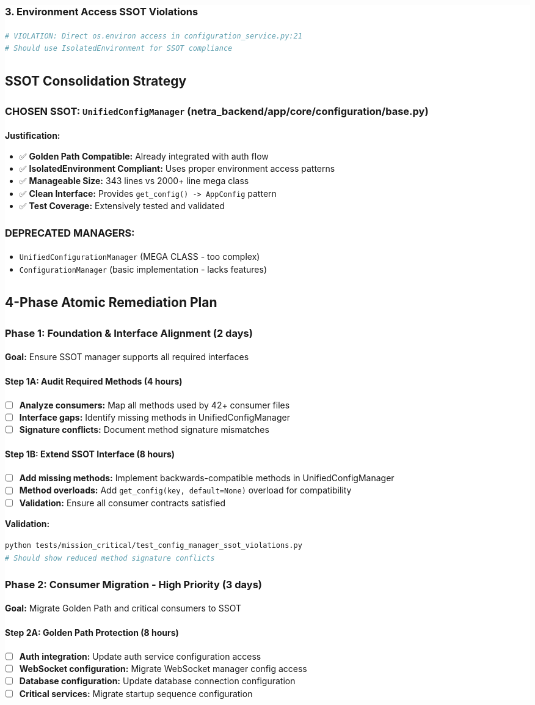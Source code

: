 ### 3. Environment Access SSOT Violations
```python
# VIOLATION: Direct os.environ access in configuration_service.py:21
# Should use IsolatedEnvironment for SSOT compliance
```

## SSOT Consolidation Strategy

### **CHOSEN SSOT:** `UnifiedConfigManager` (netra_backend/app/core/configuration/base.py)

**Justification:**
- ✅ **Golden Path Compatible:** Already integrated with auth flow
- ✅ **IsolatedEnvironment Compliant:** Uses proper environment access patterns
- ✅ **Manageable Size:** 343 lines vs 2000+ line mega class
- ✅ **Clean Interface:** Provides `get_config() -> AppConfig` pattern
- ✅ **Test Coverage:** Extensively tested and validated

### **DEPRECATED MANAGERS:**
- `UnifiedConfigurationManager` (MEGA CLASS - too complex)
- `ConfigurationManager` (basic implementation - lacks features)

## 4-Phase Atomic Remediation Plan

### **Phase 1: Foundation & Interface Alignment (2 days)**
**Goal:** Ensure SSOT manager supports all required interfaces

#### Step 1A: Audit Required Methods (4 hours)
- [ ] **Analyze consumers:** Map all methods used by 42+ consumer files
- [ ] **Interface gaps:** Identify missing methods in UnifiedConfigManager
- [ ] **Signature conflicts:** Document method signature mismatches

#### Step 1B: Extend SSOT Interface (8 hours)
- [ ] **Add missing methods:** Implement backwards-compatible methods in UnifiedConfigManager
- [ ] **Method overloads:** Add `get_config(key, default=None)` overload for compatibility
- [ ] **Validation:** Ensure all consumer contracts satisfied

**Validation:**
```bash
python tests/mission_critical/test_config_manager_ssot_violations.py
# Should show reduced method signature conflicts
```

### **Phase 2: Consumer Migration - High Priority (3 days)**
**Goal:** Migrate Golden Path and critical consumers to SSOT

#### Step 2A: Golden Path Protection (8 hours)
- [ ] **Auth integration:** Update auth service configuration access
- [ ] **WebSocket configuration:** Migrate WebSocket manager config access
- [ ] **Database configuration:** Update database connection configuration
- [ ] **Critical services:** Migrate startup sequence configuration
